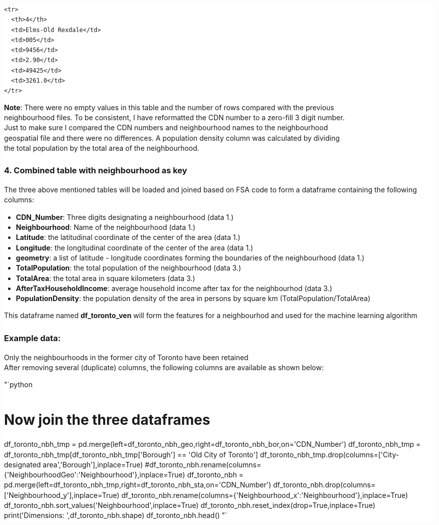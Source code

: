     <tr>
      <th>4</th>
      <td>Elms-Old Rexdale</td>
      <td>005</td>
      <td>9456</td>
      <td>2.90</td>
      <td>49425</td>
      <td>3261.0</td>
    </tr>
  </tbody>
</table>
</div>



  **Note**: There were no empty values in this table and the number of rows compared with the previous<br>
  neighbourhood files. To be consistent, I have reformatted the CDN number to a zero-fill 3 digit number.<br>
  Just to make sure I compared the CDN numbers and neighbourhood names to the neighbourhood <br>
  geospatial file and there were no differences. A population density column was calculated by dividing<br>
  the total population by the total area of the neighbourhood.

### 4. Combined table with neighbourhood as key

  The three above mentioned tables will be loaded and joined based on FSA code to form a dataframe containing 
  the following columns:
  
 * **CDN_Number**: Three digits designating a neighbourhood (data 1.)
 * **Neighbourhood**: Name of the neighbourhood (data 1.)
 * **Latitude**: the latitudinal coordinate of the center of the area (data 1.)
 * **Longitude**: the longitudinal coordinate of the center of the area (data 1.)
 * **geometry**: a list of latitude - longitude coordinates forming the boundaries of the neighbourhood (data 1.)
 * **TotalPopulation**: the total population of the neighbourhood (data 3.)
 * **TotalArea**: the total area in square kilometers (data 3.)
 * **AfterTaxHouseholdIncome**: average household income after tax for the neighbourhod (data 3.)
 * **PopulationDensity**: the population density of the area in persons by square km (TotalPopulation/TotalArea)

  This dataframe named **df_toronto_ven** will form the features for a neighbourhod and used for the machine learning algorithm

### Example data:

  Only the neighbourhoods in the former city of Toronto have been retained<br>
  After removing several (duplicate) columns, the following columns are available as shown below:


"`python
# Now join the three dataframes
df_toronto_nbh_tmp = pd.merge(left=df_toronto_nbh_geo,right=df_toronto_nbh_bor,on='CDN_Number')
df_toronto_nbh_tmp = df_toronto_nbh_tmp[df_toronto_nbh_tmp['Borough'] == 'Old City of Toronto']
df_toronto_nbh_tmp.drop(columns=['City-designated area','Borough'],inplace=True)
#df_toronto_nbh.rename(columns={'NeighbourhoodGeo':'Neighbourhood'},inplace=True)
df_toronto_nbh = pd.merge(left=df_toronto_nbh_tmp,right=df_toronto_nbh_sta,on='CDN_Number')
df_toronto_nbh.drop(columns=['Neighbourhood_y'],inplace=True)
df_toronto_nbh.rename(columns={'Neighbourhood_x':'Neighbourhood'},inplace=True)
df_toronto_nbh.sort_values('Neighbourhood',inplace=True)
df_toronto_nbh.reset_index(drop=True,inplace=True)
print('Dimensions: ',df_toronto_nbh.shape)
df_toronto_nbh.head()
"`
